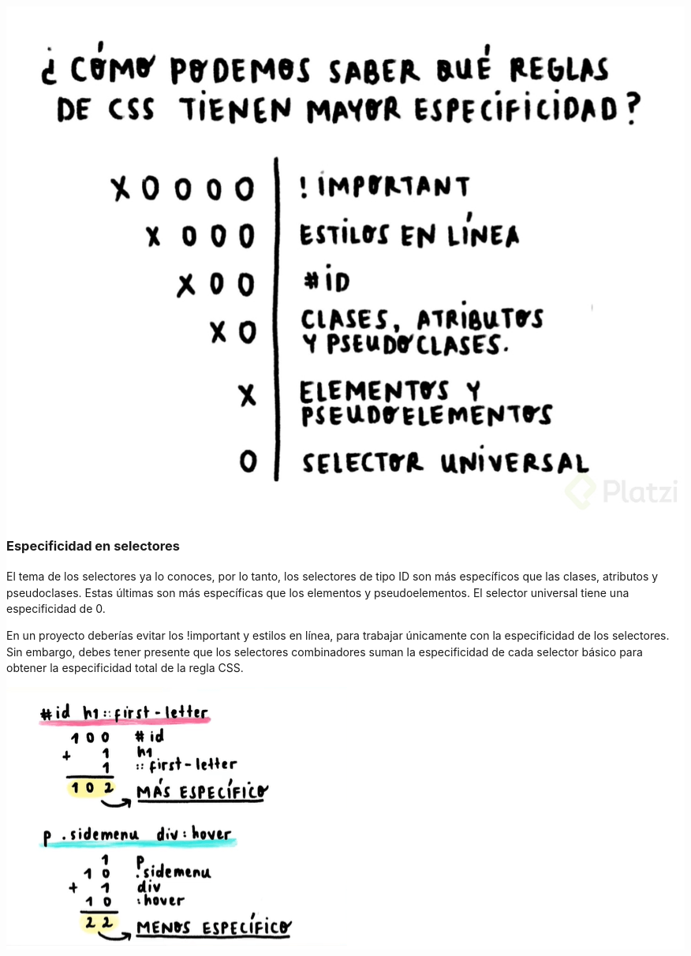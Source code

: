 ![img](img/especificidad.png)

### Especificidad en selectores
El tema de los selectores ya lo conoces, por lo tanto, los selectores de tipo ID son más específicos que las clases, atributos y pseudoclases. Estas últimas son más específicas que los elementos y pseudoelementos. El selector universal tiene una especificidad de 0.

En un proyecto deberías evitar los !important y estilos en línea, para trabajar únicamente con la especificidad de los selectores. Sin embargo, debes tener presente que los selectores combinadores suman la especificidad de cada selector básico para obtener la especificidad total de la regla CSS.

![img](img/especificidad2.png)
